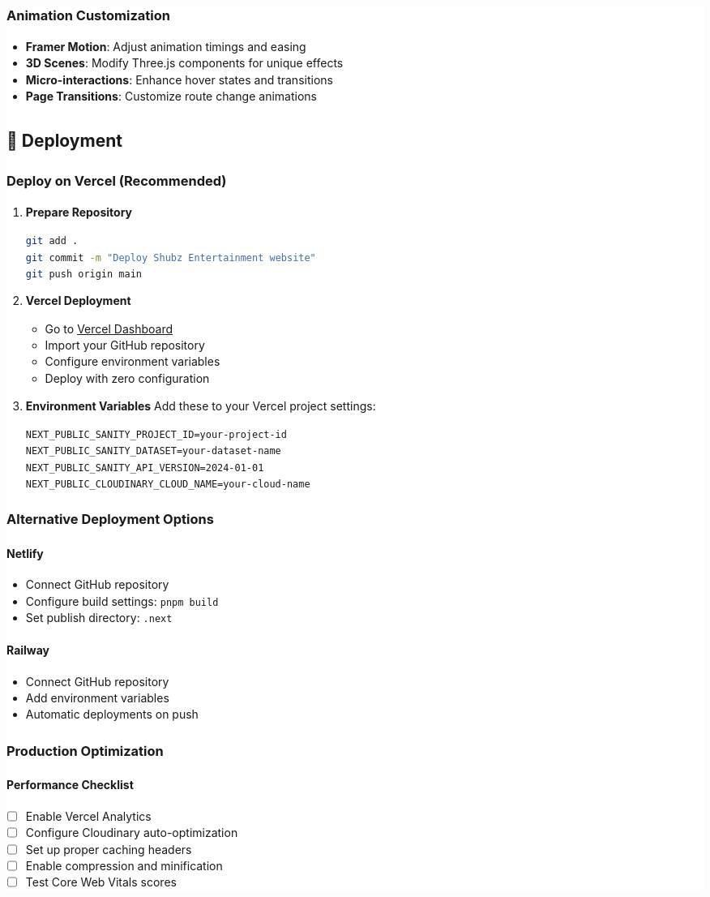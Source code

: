 ### Animation Customization
- **Framer Motion**: Adjust animation timings and easing
- **3D Scenes**: Modify Three.js components for unique effects
- **Micro-interactions**: Enhance hover states and transitions
- **Page Transitions**: Customize route change animations

## 🚀 Deployment

### Deploy on Vercel (Recommended)

1. **Prepare Repository**
   ```bash
   git add .
   git commit -m "Deploy Shubz Entertainment website"
   git push origin main
   ```

2. **Vercel Deployment**
   - Go to [Vercel Dashboard](https://vercel.com)
   - Import your GitHub repository
   - Configure environment variables
   - Deploy with zero configuration

3. **Environment Variables**
   Add these to your Vercel project settings:
   ```
   NEXT_PUBLIC_SANITY_PROJECT_ID=your-project-id
   NEXT_PUBLIC_SANITY_DATASET=your-dataset-name
   NEXT_PUBLIC_SANITY_API_VERSION=2024-01-01
   NEXT_PUBLIC_CLOUDINARY_CLOUD_NAME=your-cloud-name
   ```

### Alternative Deployment Options

#### Netlify
- Connect GitHub repository
- Configure build settings: `pnpm build`
- Set publish directory: `.next`

#### Railway
- Connect GitHub repository
- Add environment variables
- Automatic deployments on push

### Production Optimization

#### Performance Checklist
- [ ] Enable Vercel Analytics
- [ ] Configure Cloudinary auto-optimization
- [ ] Set up proper caching headers
- [ ] Enable compression and minification
- [ ] Test Core Web Vitals scores
